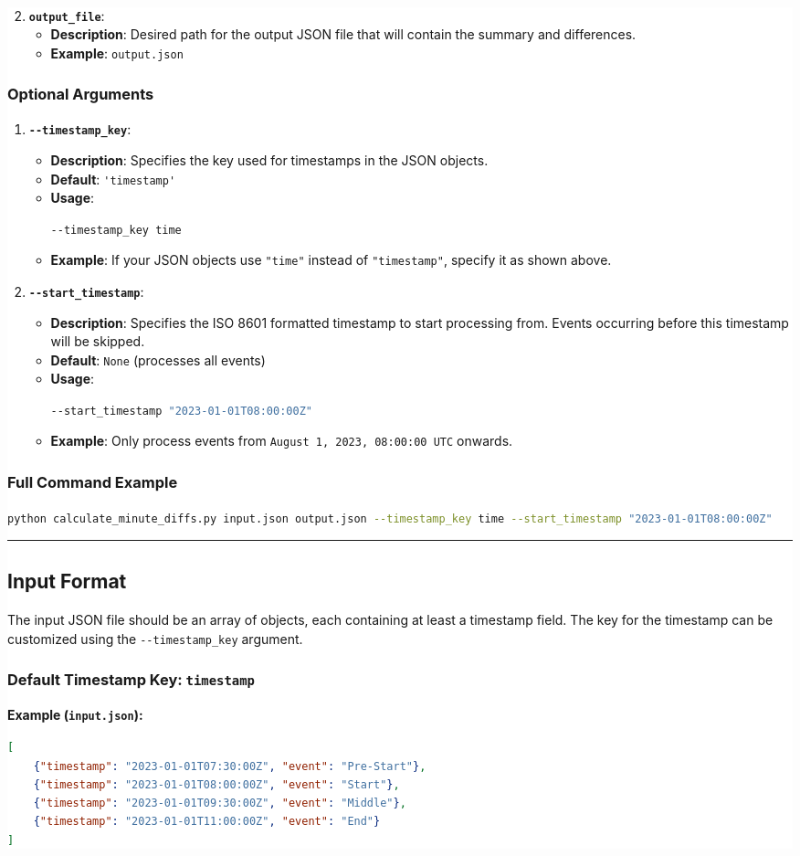 2. **`output_file`**:  
   - **Description**: Desired path for the output JSON file that will contain the summary and differences.
   - **Example**: `output.json`

### **Optional Arguments**

1. **`--timestamp_key`**:  
   - **Description**: Specifies the key used for timestamps in the JSON objects.  
   - **Default**: `'timestamp'`  
   - **Usage**:  
     ```bash
     --timestamp_key time
     ```
   - **Example**: If your JSON objects use `"time"` instead of `"timestamp"`, specify it as shown above.

2. **`--start_timestamp`**:  
   - **Description**: Specifies the ISO 8601 formatted timestamp to start processing from. Events occurring before this timestamp will be skipped.
   - **Default**: `None` (processes all events)
   - **Usage**:  
     ```bash
     --start_timestamp "2023-01-01T08:00:00Z"
     ```
   - **Example**: Only process events from `August 1, 2023, 08:00:00 UTC` onwards.

### **Full Command Example**

```bash
python calculate_minute_diffs.py input.json output.json --timestamp_key time --start_timestamp "2023-01-01T08:00:00Z"
```

---

## Input Format

The input JSON file should be an array of objects, each containing at least a timestamp field. The key for the timestamp can be customized using the `--timestamp_key` argument.

### **Default Timestamp Key: `timestamp`**

**Example (`input.json`):**

```json
[
    {"timestamp": "2023-01-01T07:30:00Z", "event": "Pre-Start"},
    {"timestamp": "2023-01-01T08:00:00Z", "event": "Start"},
    {"timestamp": "2023-01-01T09:30:00Z", "event": "Middle"},
    {"timestamp": "2023-01-01T11:00:00Z", "event": "End"}
]
```
